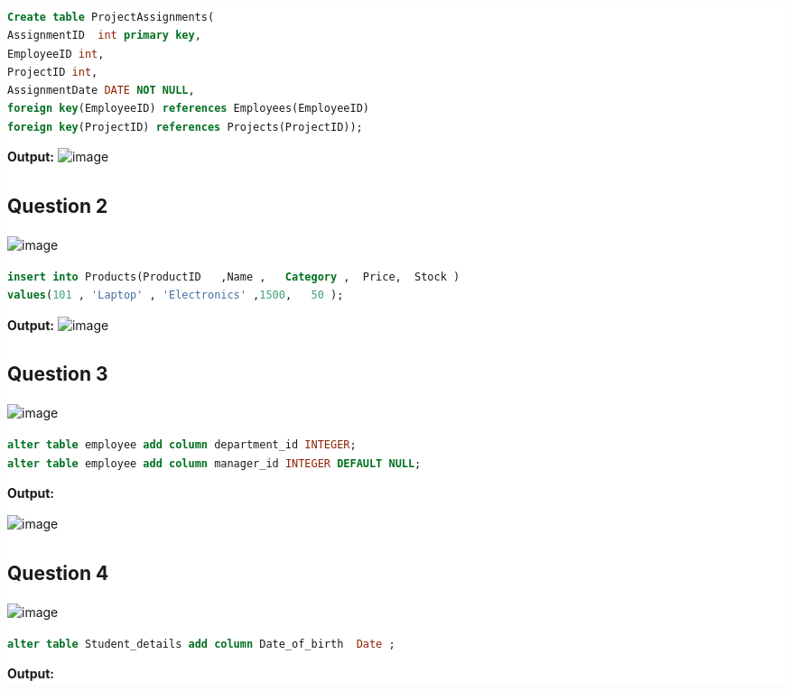 

```sql
Create table ProjectAssignments(
AssignmentID  int primary key,
EmployeeID int,
ProjectID int,
AssignmentDate DATE NOT NULL,
foreign key(EmployeeID) references Employees(EmployeeID)
foreign key(ProjectID) references Projects(ProjectID));

```

**Output:**
<img width="1197" height="307" alt="image" src="https://github.com/user-attachments/assets/968287bb-84c9-4290-8b48-539f58b19c5c" />


**Question 2**
---
<img width="1083" height="255" alt="image" src="https://github.com/user-attachments/assets/14afbf6c-5671-47b7-ad5d-647a93cb5b27" />


```sql
insert into Products(ProductID   ,Name ,   Category ,  Price,  Stock )
values(101 , 'Laptop' , 'Electronics' ,1500,   50 );
```

**Output:**
<img width="1217" height="316" alt="image" src="https://github.com/user-attachments/assets/317e0c11-2cd2-4258-88a1-9093e53e1458" />


**Question 3**
---
<img width="1186" height="500" alt="image" src="https://github.com/user-attachments/assets/96835d39-3042-4683-bfb8-d6a825f0f8a9" />


```sql
alter table employee add column department_id INTEGER;
alter table employee add column manager_id INTEGER DEFAULT NULL;
```

**Output:**

<img width="1225" height="375" alt="image" src="https://github.com/user-attachments/assets/caf639de-ae0e-4cf9-a83a-5e7c7371ea9f" />


**Question 4**
---
<img width="1049" height="397" alt="image" src="https://github.com/user-attachments/assets/b3a54461-4ad2-4943-96e0-c9dc71166b78" />


```sql
alter table Student_details add column Date_of_birth  Date ;
```

**Output:**
